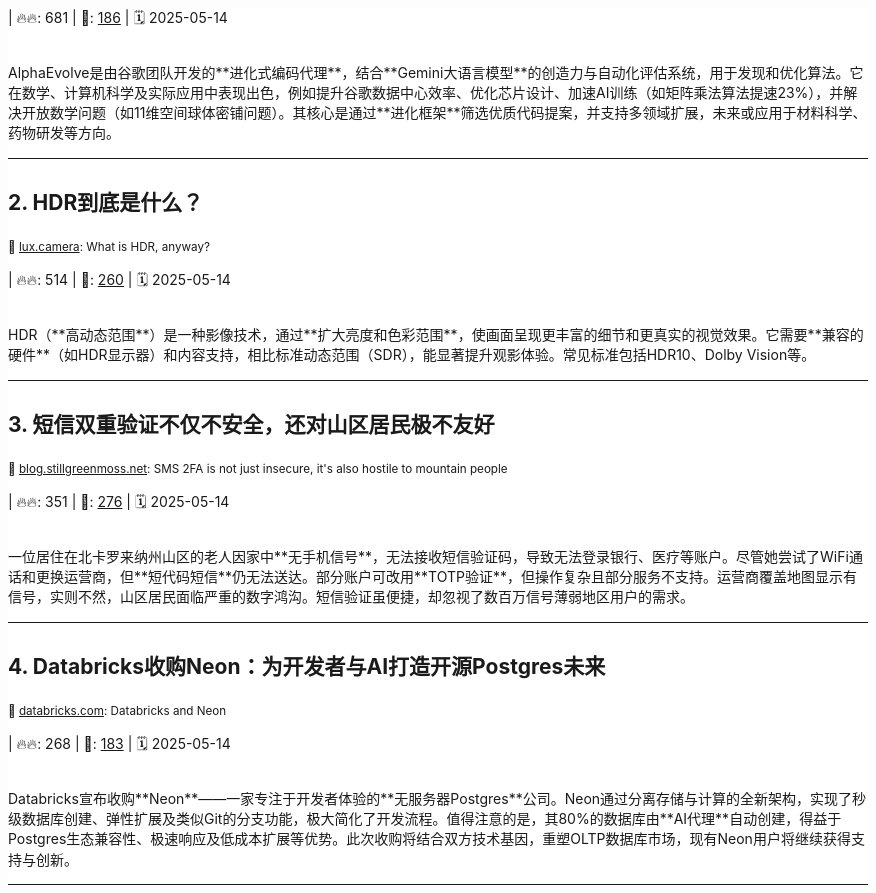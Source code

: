 
| 🔥🔥: 681 \| 💬: [186](https://news.ycombinator.com/item?id=43985489) \| 🗓️ 2025-05-14


<br />
AlphaEvolve是由谷歌团队开发的**进化式编码代理**，结合**Gemini大语言模型**的创造力与自动化评估系统，用于发现和优化算法。它在数学、计算机科学及实际应用中表现出色，例如提升谷歌数据中心效率、优化芯片设计、加速AI训练（如矩阵乘法算法提速23%），并解决开放数学问题（如11维空间球体密铺问题）。其核心是通过**进化框架**筛选优质代码提案，并支持多领域扩展，未来或应用于材料科学、药物研发等方向。

---

## <a name="2"></a>2. HDR到底是什么？ 
<small>🔗 [lux.camera](https://www.lux.camera/what-is-hdr/): What is HDR, anyway?</small>


| 🔥🔥: 514 \| 💬: [260](https://news.ycombinator.com/item?id=43983871) \| 🗓️ 2025-05-14


<br />
HDR（**高动态范围**）是一种影像技术，通过**扩大亮度和色彩范围**，使画面呈现更丰富的细节和更真实的视觉效果。它需要**兼容的硬件**（如HDR显示器）和内容支持，相比标准动态范围（SDR），能显著提升观影体验。常见标准包括HDR10、Dolby Vision等。

---

## <a name="3"></a>3. 短信双重验证不仅不安全，还对山区居民极不友好 
<small>🔗 [blog.stillgreenmoss.net](https://blog.stillgreenmoss.net/sms-2fa-is-not-just-insecure-its-also-hostile-to-mountain-people): SMS 2FA is not just insecure, it's also hostile to mountain people</small>


| 🔥🔥: 351 \| 💬: [276](https://news.ycombinator.com/item?id=43984297) \| 🗓️ 2025-05-14


<br />
一位居住在北卡罗来纳州山区的老人因家中**无手机信号**，无法接收短信验证码，导致无法登录银行、医疗等账户。尽管她尝试了WiFi通话和更换运营商，但**短代码短信**仍无法送达。部分账户可改用**TOTP验证**，但操作复杂且部分服务不支持。运营商覆盖地图显示有信号，实则不然，山区居民面临严重的数字鸿沟。短信验证虽便捷，却忽视了数百万信号薄弱地区用户的需求。

---

## <a name="4"></a>4. Databricks收购Neon：为开发者与AI打造开源Postgres未来 
<small>🔗 [databricks.com](https://www.databricks.com/blog/databricks-neon): Databricks and Neon</small>


| 🔥🔥: 268 \| 💬: [183](https://news.ycombinator.com/item?id=43982777) \| 🗓️ 2025-05-14


<br />
Databricks宣布收购**Neon**——一家专注于开发者体验的**无服务器Postgres**公司。Neon通过分离存储与计算的全新架构，实现了秒级数据库创建、弹性扩展及类似Git的分支功能，极大简化了开发流程。值得注意的是，其80%的数据库由**AI代理**自动创建，得益于Postgres生态兼容性、极速响应及低成本扩展等优势。此次收购将结合双方技术基因，重塑OLTP数据库市场，现有Neon用户将继续获得支持与创新。

---

